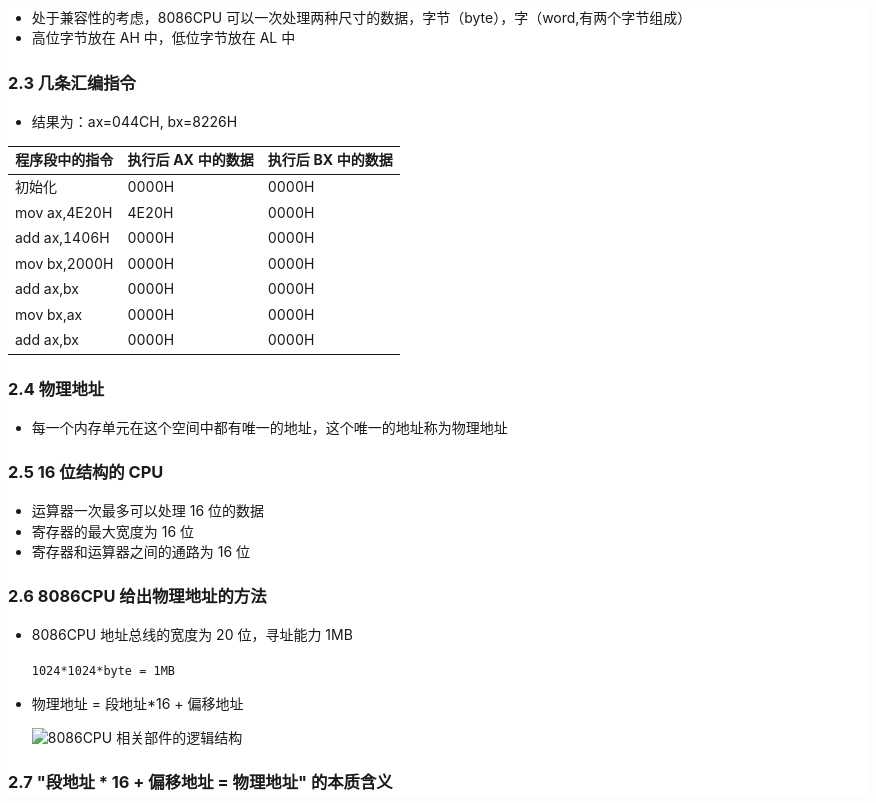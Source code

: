 -  处于兼容性的考虑，8086CPU 可以一次处理两种尺寸的数据，字节（byte），字（word,有两个字节组成）
- 高位字节放在 AH 中，低位字节放在 AL 中



### 2.3 几条汇编指令

- 结果为：ax=044CH, bx=8226H

| 程序段中的指令 | 执行后 AX 中的数据 | 执行后 BX 中的数据 |
| -------------- | ------------------ | ------------------ |
| 初始化         | 0000H              | 0000H              |
| mov ax,4E20H   | 4E20H              | 0000H              |
| add ax,1406H   | 0000H              | 0000H              |
| mov bx,2000H   | 0000H              | 0000H              |
| add ax,bx      | 0000H              | 0000H              |
| mov bx,ax      | 0000H              | 0000H              |
| add ax,bx      | 0000H              | 0000H              |





### 2.4 物理地址

- 每一个内存单元在这个空间中都有唯一的地址，这个唯一的地址称为物理地址



### 2.5 16 位结构的 CPU

- 运算器一次最多可以处理 16 位的数据
- 寄存器的最大宽度为 16 位
- 寄存器和运算器之间的通路为 16 位



### 2.6 8086CPU 给出物理地址的方法

- 8086CPU 地址总线的宽度为 20 位，寻址能力 1MB
  
    ```
    1024*1024*byte = 1MB
    ```

  

- 物理地址 = 段地址*16 + 偏移地址

  ![8086CPU 相关部件的逻辑结构](https://s1.ax1x.com/2020/09/24/0Sg9XD.jpg)





### 2.7 "段地址 * 16 + 偏移地址 = 物理地址" 的本质含义
